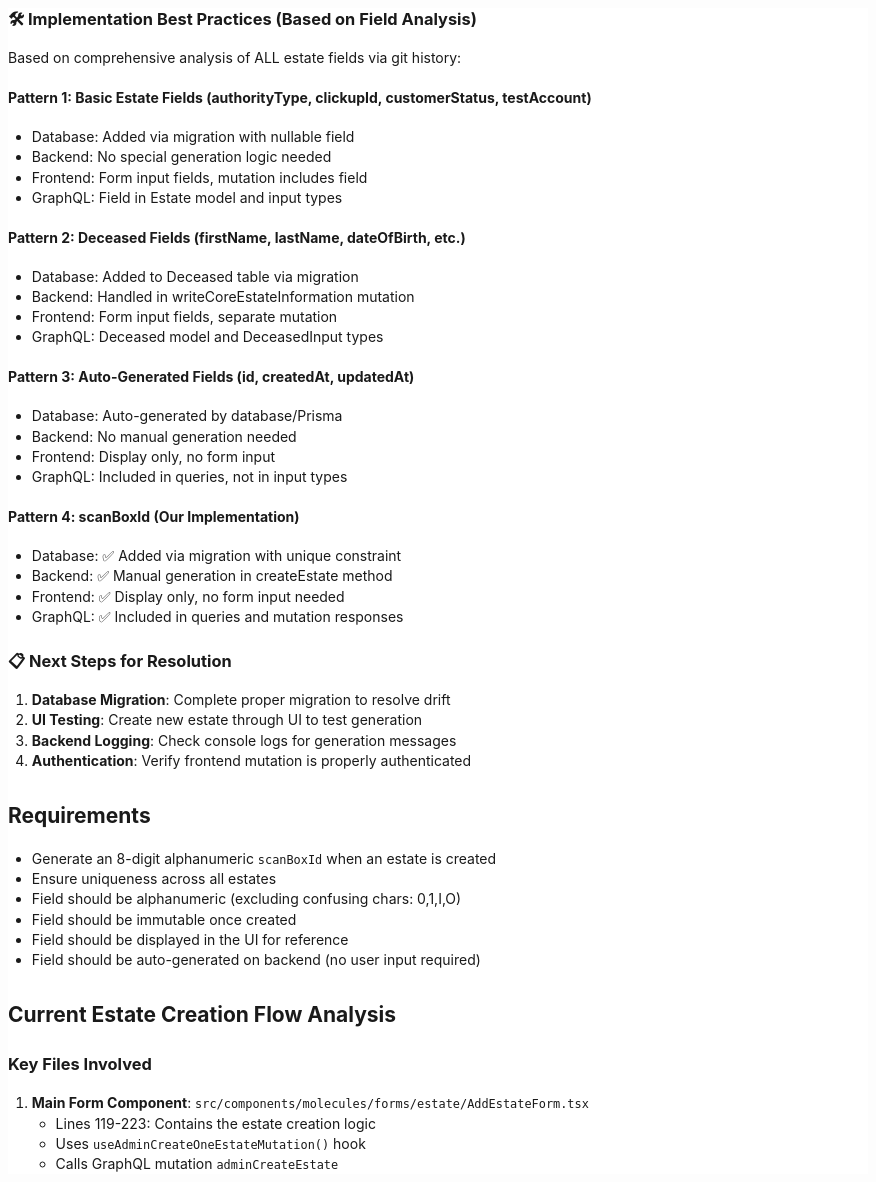 ### 🛠️ Implementation Best Practices (Based on Field Analysis)
Based on comprehensive analysis of ALL estate fields via git history:

#### Pattern 1: Basic Estate Fields (authorityType, clickupId, customerStatus, testAccount)
- Database: Added via migration with nullable field
- Backend: No special generation logic needed
- Frontend: Form input fields, mutation includes field
- GraphQL: Field in Estate model and input types

#### Pattern 2: Deceased Fields (firstName, lastName, dateOfBirth, etc.)
- Database: Added to Deceased table via migration
- Backend: Handled in writeCoreEstateInformation mutation
- Frontend: Form input fields, separate mutation
- GraphQL: Deceased model and DeceasedInput types

#### Pattern 3: Auto-Generated Fields (id, createdAt, updatedAt)
- Database: Auto-generated by database/Prisma
- Backend: No manual generation needed
- Frontend: Display only, no form input
- GraphQL: Included in queries, not in input types

#### Pattern 4: scanBoxId (Our Implementation)
- Database: ✅ Added via migration with unique constraint
- Backend: ✅ Manual generation in createEstate method
- Frontend: ✅ Display only, no form input needed
- GraphQL: ✅ Included in queries and mutation responses

### 📋 Next Steps for Resolution
1. **Database Migration**: Complete proper migration to resolve drift
2. **UI Testing**: Create new estate through UI to test generation
3. **Backend Logging**: Check console logs for generation messages
4. **Authentication**: Verify frontend mutation is properly authenticated

## Requirements
- Generate an 8-digit alphanumeric `scanBoxId` when an estate is created
- Ensure uniqueness across all estates
- Field should be alphanumeric (excluding confusing chars: 0,1,I,O)
- Field should be immutable once created
- Field should be displayed in the UI for reference
- Field should be auto-generated on backend (no user input required)

## Current Estate Creation Flow Analysis

### Key Files Involved
1. **Main Form Component**: `src/components/molecules/forms/estate/AddEstateForm.tsx`
   - Lines 119-223: Contains the estate creation logic
   - Uses `useAdminCreateOneEstateMutation()` hook
   - Calls GraphQL mutation `adminCreateEstate`

